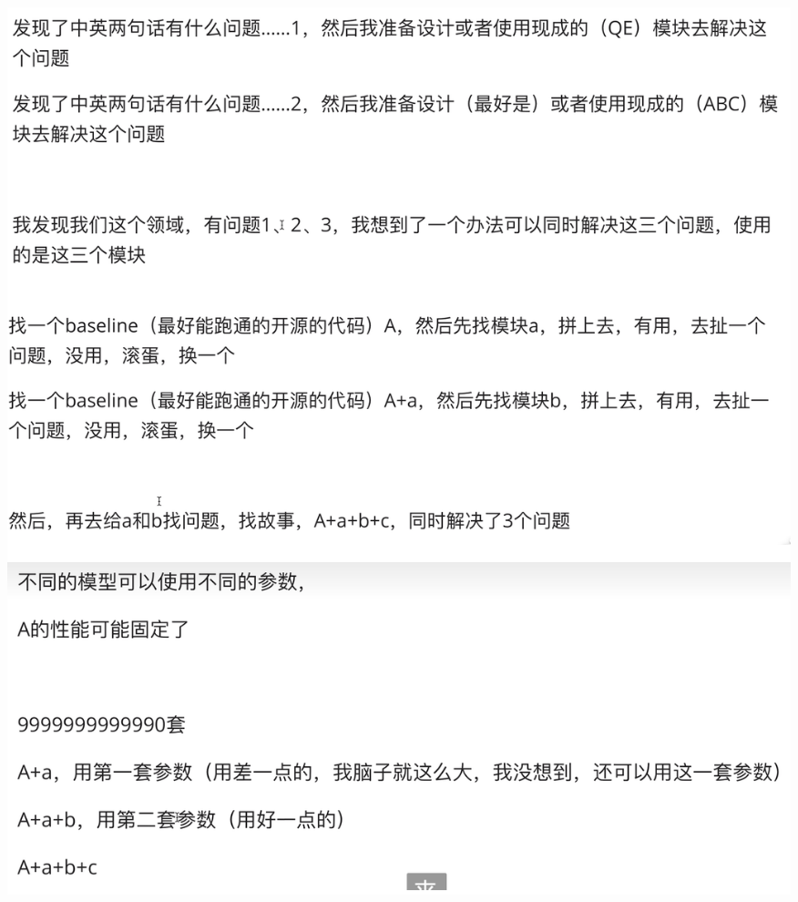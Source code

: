 ![image-20240326225432361](实验.assets/image-20240326225432361.png)

![image-20240326225404913](实验.assets/image-20240326225404913.png)

![image-20240326225417597](实验.assets/image-20240326225417597.png)
